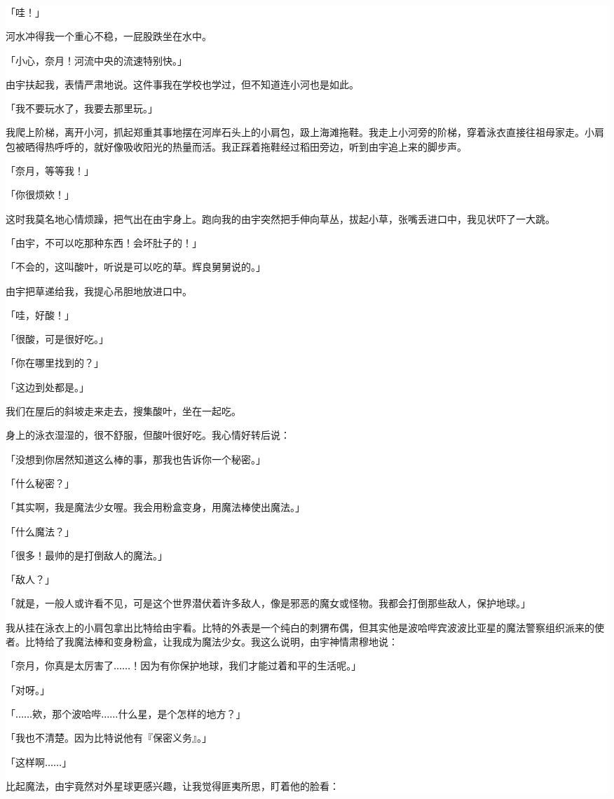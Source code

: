 「哇！」

河水冲得我一个重心不稳，一屁股跌坐在水中。

「小心，奈月！河流中央的流速特别快。」

由宇扶起我，表情严肃地说。这件事我在学校也学过，但不知道连小河也是如此。

「我不要玩水了，我要去那里玩。」

我爬上阶梯，离开小河，抓起郑重其事地摆在河岸石头上的小肩包，趿上海滩拖鞋。我走上小河旁的阶梯，穿着泳衣直接往祖母家走。小肩包被晒得热呼呼的，就好像吸收阳光的热量而活。我正踩着拖鞋经过稻田旁边，听到由宇追上来的脚步声。

「奈月，等等我！」

「你很烦欸！」

这时我莫名地心情烦躁，把气出在由宇身上。跑向我的由宇突然把手伸向草丛，拔起小草，张嘴丢进口中，我见状吓了一大跳。

「由宇，不可以吃那种东西！会坏肚子的！」

「不会的，这叫酸叶，听说是可以吃的草。辉良舅舅说的。」

由宇把草递给我，我提心吊胆地放进口中。

「哇，好酸！」

「很酸，可是很好吃。」

「你在哪里找到的？」

「这边到处都是。」

我们在屋后的斜坡走来走去，搜集酸叶，坐在一起吃。

身上的泳衣湿湿的，很不舒服，但酸叶很好吃。我心情好转后说：

「没想到你居然知道这么棒的事，那我也告诉你一个秘密。」

「什么秘密？」

「其实啊，我是魔法少女喔。我会用粉盒变身，用魔法棒使出魔法。」

「什么魔法？」

「很多！最帅的是打倒敌人的魔法。」

「敌人？」

「就是，一般人或许看不见，可是这个世界潜伏着许多敌人，像是邪恶的魔女或怪物。我都会打倒那些敌人，保护地球。」

我从挂在泳衣上的小肩包拿出比特给由宇看。比特的外表是一个纯白的刺猬布偶，但其实他是波哈哔宾波波比亚星的魔法警察组织派来的使者。比特给了我魔法棒和变身粉盒，让我成为魔法少女。我这么说明，由宇神情肃穆地说：

「奈月，你真是太厉害了……！因为有你保护地球，我们才能过着和平的生活呢。」

「对呀。」

「……欸，那个波哈哔……什么星，是个怎样的地方？」

「我也不清楚。因为比特说他有『保密义务』。」

「这样啊……」

比起魔法，由宇竟然对外星球更感兴趣，让我觉得匪夷所思，盯着他的脸看：
